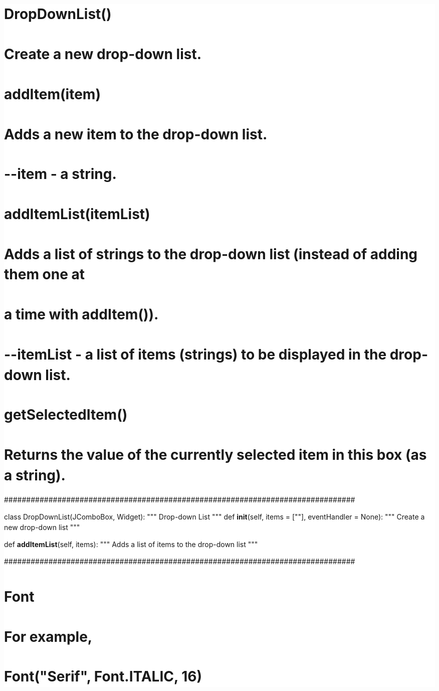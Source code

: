# DropDownList()
#   Create a new drop-down list.
#
# addItem(item)
#   Adds a new item to the drop-down list.
#   --item - a string.
#
# addItemList(itemList)
#   Adds a list of strings to the drop-down list (instead of adding them one at
#   a time with addItem()).
#   --itemList - a list of items (strings) to be displayed in the drop-down list.
#
# getSelectedItem()
#   Returns the value of the currently selected item in this box (as a string).
###############################################################################

class DropDownList(JComboBox, Widget):
   """
   Drop-down List
   """
   def __init__(self, items = [""], eventHandler = None):
      """
      Create a new drop-down list
      """

   def __addItemList__(self, items):
      """
      Adds a list of items to the drop-down list
      """


###############################################################################
# Font
#
# For example,
#
# Font("Serif", Font.ITALIC, 16)
#